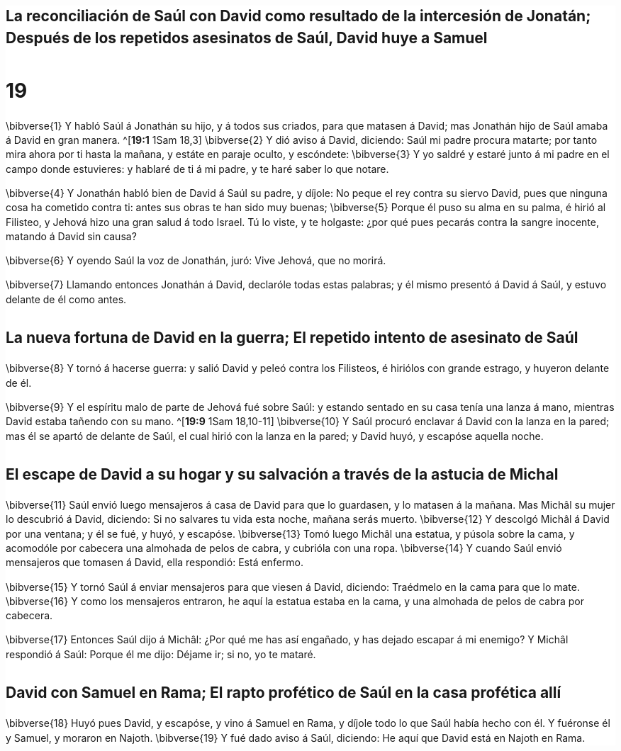 ## La reconciliación de Saúl con David como resultado de la intercesión de Jonatán; Después de los repetidos asesinatos de Saúl, David huye a Samuel
# 19 
\bibverse{1} Y habló Saúl á Jonathán su hijo, y á todos sus criados, para que matasen á David; mas Jonathán hijo de Saúl amaba á David en gran manera. ^[**19:1** 1Sam 18,3] \bibverse{2} Y dió aviso á David, diciendo: Saúl mi padre procura matarte; por tanto mira ahora por ti hasta la mañana, y estáte en paraje oculto, y escóndete: \bibverse{3} Y yo saldré y estaré junto á mi padre en el campo donde estuvieres: y hablaré de ti á mi padre, y te haré saber lo que notare. 


\bibverse{4} Y Jonathán habló bien de David á Saúl su padre, y díjole: No peque el rey contra su siervo David, pues que ninguna cosa ha cometido contra ti: antes sus obras te han sido muy buenas; \bibverse{5} Porque él puso su alma en su palma, é hirió al Filisteo, y Jehová hizo una gran salud á todo Israel. Tú lo viste, y te holgaste: ¿por qué pues pecarás contra la sangre inocente, matando á David sin causa? 

\bibverse{6} Y oyendo Saúl la voz de Jonathán, juró: Vive Jehová, que no morirá. 

\bibverse{7} Llamando entonces Jonathán á David, declaróle todas estas palabras; y él mismo presentó á David á Saúl, y estuvo delante de él como antes. 

## La nueva fortuna de David en la guerra; El repetido intento de asesinato de Saúl
\bibverse{8} Y tornó á hacerse guerra: y salió David y peleó contra los Filisteos, é hiriólos con grande estrago, y huyeron delante de él. 

\bibverse{9} Y el espíritu malo de parte de Jehová fué sobre Saúl: y estando sentado en su casa tenía una lanza á mano, mientras David estaba tañendo con su mano. ^[**19:9** 1Sam 18,10-11] \bibverse{10} Y Saúl procuró enclavar á David con la lanza en la pared; mas él se apartó de delante de Saúl, el cual hirió con la lanza en la pared; y David huyó, y escapóse aquella noche. 


## El escape de David a su hogar y su salvación a través de la astucia de Michal
\bibverse{11} Saúl envió luego mensajeros á casa de David para que lo guardasen, y lo matasen á la mañana. Mas Michâl su mujer lo descubrió á David, diciendo: Si no salvares tu vida esta noche, mañana serás muerto. \bibverse{12} Y descolgó Michâl á David por una ventana; y él se fué, y huyó, y escapóse. \bibverse{13} Tomó luego Michâl una estatua, y púsola sobre la cama, y acomodóle por cabecera una almohada de pelos de cabra, y cubrióla con una ropa. \bibverse{14} Y cuando Saúl envió mensajeros que tomasen á David, ella respondió: Está enfermo. 

\bibverse{15} Y tornó Saúl á enviar mensajeros para que viesen á David, diciendo: Traédmelo en la cama para que lo mate. \bibverse{16} Y como los mensajeros entraron, he aquí la estatua estaba en la cama, y una almohada de pelos de cabra por cabecera. 

\bibverse{17} Entonces Saúl dijo á Michâl: ¿Por qué me has así engañado, y has dejado escapar á mi enemigo? Y Michâl respondió á Saúl: Porque él me dijo: Déjame ir; si no, yo te mataré. 

## David con Samuel en Rama; El rapto profético de Saúl en la casa profética allí
\bibverse{18} Huyó pues David, y escapóse, y vino á Samuel en Rama, y díjole todo lo que Saúl había hecho con él. Y fuéronse él y Samuel, y moraron en Najoth. \bibverse{19} Y fué dado aviso á Saúl, diciendo: He aquí que David está en Najoth en Rama. 

